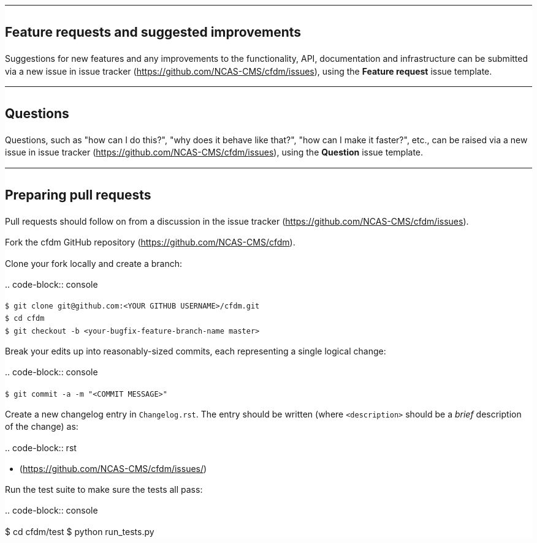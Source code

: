 ----

**Feature requests and suggested improvements**
-----------------------------------------------

Suggestions for new features and any improvements to the
functionality, API, documentation and infrastructure can be submitted
via a new issue in issue tracker
(https://github.com/NCAS-CMS/cfdm/issues), using the **Feature
request** issue template.

----

**Questions**
-------------

Questions, such as "how can I do this?", "why does it behave like
that?", "how can I make it faster?", etc., can be raised via a new
issue in issue tracker (https://github.com/NCAS-CMS/cfdm/issues),
using the **Question** issue template.

----

**Preparing pull requests**
---------------------------

Pull requests should follow on from a discussion in the issue tracker
(https://github.com/NCAS-CMS/cfdm/issues).

Fork the cfdm GitHub repository (https://github.com/NCAS-CMS/cfdm).

Clone your fork locally and create a branch:

.. code-block:: console
	  
    $ git clone git@github.com:<YOUR GITHUB USERNAME>/cfdm.git
    $ cd cfdm
    $ git checkout -b <your-bugfix-feature-branch-name master>

Break your edits up into reasonably-sized commits, each representing
a single logical change:

.. code-block:: console
	  
    $ git commit -a -m "<COMMIT MESSAGE>"

Create a new changelog entry in ``Changelog.rst``. The entry should be
written (where ``<description>`` should be a *brief* description of
the change) as:

.. code-block:: rst

   * <description> (https://github.com/NCAS-CMS/cfdm/issues/<issue number>)

Run the test suite to make sure the tests all pass:
	
.. code-block:: console

   $ cd cfdm/test
   $ python run_tests.py
